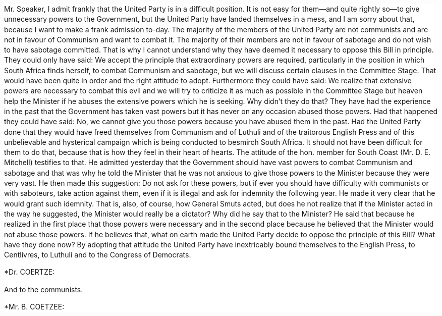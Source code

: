 <p>Mr. Speaker, I admit frankly that the United Party is in a difficult position. It is not easy for them&#x2014;and quite rightly so&#x2014;to give unnecessary powers to the Government, but the United Party have landed themselves in a mess, and I am sorry about that, because I want to make a frank admission to-day. The majority of the members of the United Party are not communists and are not in favour of Communism and want to combat it. The majority of their members are not in favour of sabotage and do not wish to have sabotage committed. That is why I cannot understand why they have deemed it necessary to oppose this Bill in principle. They could only have said: We accept the principle that extraordinary powers are required, particularly in the position in which South Africa finds herself, to combat Communism and sabotage, but we will discuss certain clauses in the Committee Stage. That would have been quite in order and the right attitude to adopt. Furthermore they could have said: We realize that extensive powers are necessary to combat this evil and we will try to criticize it as much as possible in the Committee Stage but heaven help the Minister if he abuses the extensive powers which he is seeking. Why didn&#x2019;t they do that? They have had the experience in the past that the Government has taken vast powers but it has never on any occasion abused those powers. Had that happened they could have said: No, we cannot give you those powers because you have abused them in the past. Had the United Party done that they would have freed themselves from Communism and of Luthuli and of the traitorous English Press and of this unbelievable and hysterical campaign which is being conducted to besmirch South Africa. It should not have been difficult for them to do that, because that is how they feel in their heart of hearts. The attitude of the hon. member for South Coast (Mr. D. E. Mitchell) testifies to that. He admitted yesterday that the Government should have vast powers to combat Communism and sabotage and that was why he told the Minister that he was not anxious to give those powers to the Minister because they were very vast. He then made this suggestion: Do not ask for these powers, but if ever you should have difficulty with communists or with saboteurs, take action against them, even if it is illegal and ask for indemnity the following year. He made it very clear that he would grant such idemnity. That is, also, of course, how General Smuts acted, but does he not realize that if the Minister acted in the way he suggested, the Minister would really be a dictator? Why did he say that to the Minister? He said that because he realized in the first place that those powers were necessary and in the second place because he believed that the Minister would not abuse those powers. If he believes that, what on earth made the United Party decide to oppose the principle of this Bill? What have they done now? By adopting that attitude the United Party have inextricably bound themselves to the English Press, to Centlivres, to Luthuli and to the Congress of Democrats.</p>

</speech>

<speech by="#coertze">

<from>*Dr. <person refersTo="hansard_za">COERTZE</person>:</from>

<p>And to the communists.</p>

</speech>

<speech by="#coetzee">

<from>*Mr. <person refersTo="hansard_za">B. COETZEE</person>:</from>
